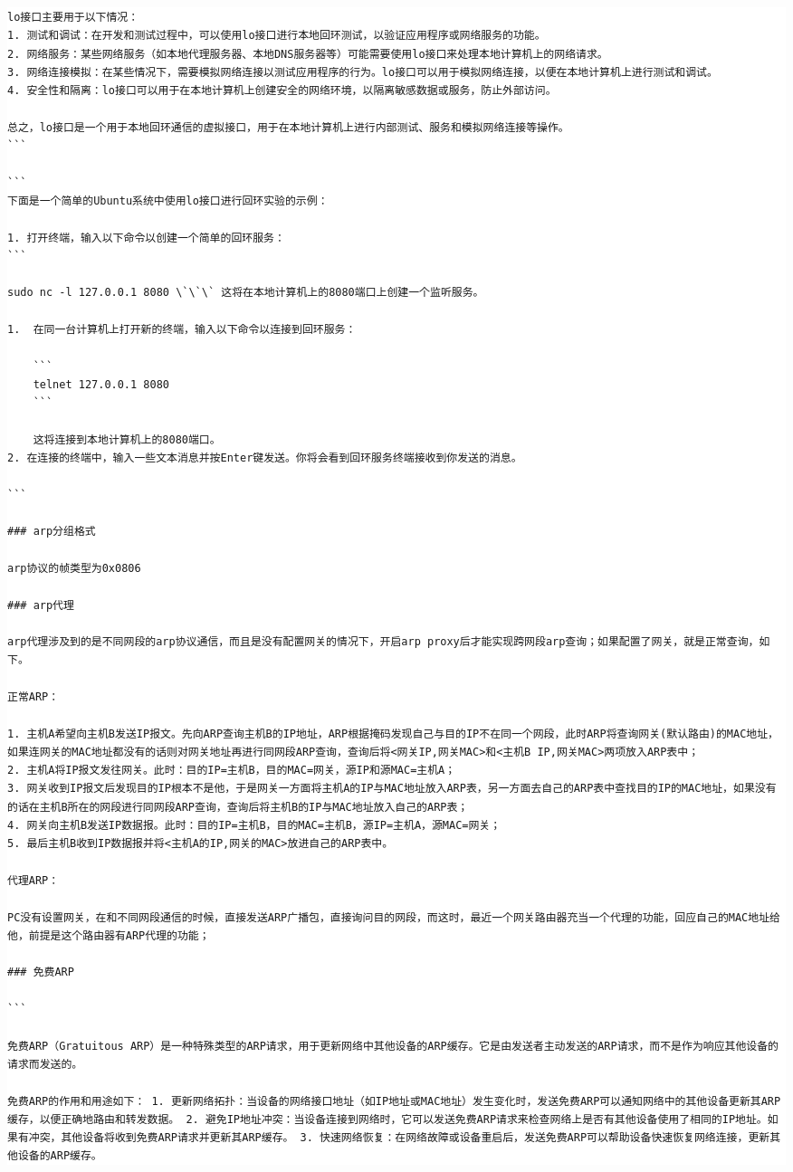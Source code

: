     lo接口主要用于以下情况：
    1. 测试和调试：在开发和测试过程中，可以使用lo接口进行本地回环测试，以验证应用程序或网络服务的功能。
    2. 网络服务：某些网络服务（如本地代理服务器、本地DNS服务器等）可能需要使用lo接口来处理本地计算机上的网络请求。
    3. 网络连接模拟：在某些情况下，需要模拟网络连接以测试应用程序的行为。lo接口可以用于模拟网络连接，以便在本地计算机上进行测试和调试。
    4. 安全性和隔离：lo接口可以用于在本地计算机上创建安全的网络环境，以隔离敏感数据或服务，防止外部访问。

    总之，lo接口是一个用于本地回环通信的虚拟接口，用于在本地计算机上进行内部测试、服务和模拟网络连接等操作。
    ```

    ```
    下面是一个简单的Ubuntu系统中使用lo接口进行回环实验的示例：

    1. 打开终端，输入以下命令以创建一个简单的回环服务：
    ```

    sudo nc -l 127.0.0.1 8080 \`\`\` 这将在本地计算机上的8080端口上创建一个监听服务。

    1.  在同一台计算机上打开新的终端，输入以下命令以连接到回环服务：

        ```
        telnet 127.0.0.1 8080
        ```

        这将连接到本地计算机上的8080端口。
    2. 在连接的终端中，输入一些文本消息并按Enter键发送。你将会看到回环服务终端接收到你发送的消息。

    ```

    ### arp分组格式

    arp协议的帧类型为0x0806

    ### arp代理

    arp代理涉及到的是不同网段的arp协议通信，而且是没有配置网关的情况下，开启arp proxy后才能实现跨网段arp查询；如果配置了网关，就是正常查询，如下。

    正常ARP：

    1. 主机A希望向主机B发送IP报文。先向ARP查询主机B的IP地址，ARP根据掩码发现自己与目的IP不在同一个网段，此时ARP将查询网关(默认路由)的MAC地址，如果连网关的MAC地址都没有的话则对网关地址再进行同网段ARP查询，查询后将<网关IP,网关MAC>和<主机B IP,网关MAC>两项放入ARP表中；
    2. 主机A将IP报文发往网关。此时：目的IP=主机B，目的MAC=网关，源IP和源MAC=主机A；
    3. 网关收到IP报文后发现目的IP根本不是他，于是网关一方面将主机A的IP与MAC地址放入ARP表，另一方面去自己的ARP表中查找目的IP的MAC地址，如果没有的话在主机B所在的网段进行同网段ARP查询，查询后将主机B的IP与MAC地址放入自己的ARP表；
    4. 网关向主机B发送IP数据报。此时：目的IP=主机B，目的MAC=主机B，源IP=主机A，源MAC=网关；
    5. 最后主机B收到IP数据报并将<主机A的IP,网关的MAC>放进自己的ARP表中。

    代理ARP：

    PC没有设置网关，在和不同网段通信的时候，直接发送ARP广播包，直接询问目的网段，而这时，最近一个网关路由器充当一个代理的功能，回应自己的MAC地址给他，前提是这个路由器有ARP代理的功能；

    ### 免费ARP

    ```

    免费ARP（Gratuitous ARP）是一种特殊类型的ARP请求，用于更新网络中其他设备的ARP缓存。它是由发送者主动发送的ARP请求，而不是作为响应其他设备的请求而发送的。

    免费ARP的作用和用途如下： 1. 更新网络拓扑：当设备的网络接口地址（如IP地址或MAC地址）发生变化时，发送免费ARP可以通知网络中的其他设备更新其ARP缓存，以便正确地路由和转发数据。 2. 避免IP地址冲突：当设备连接到网络时，它可以发送免费ARP请求来检查网络上是否有其他设备使用了相同的IP地址。如果有冲突，其他设备将收到免费ARP请求并更新其ARP缓存。 3. 快速网络恢复：在网络故障或设备重启后，发送免费ARP可以帮助设备快速恢复网络连接，更新其他设备的ARP缓存。
